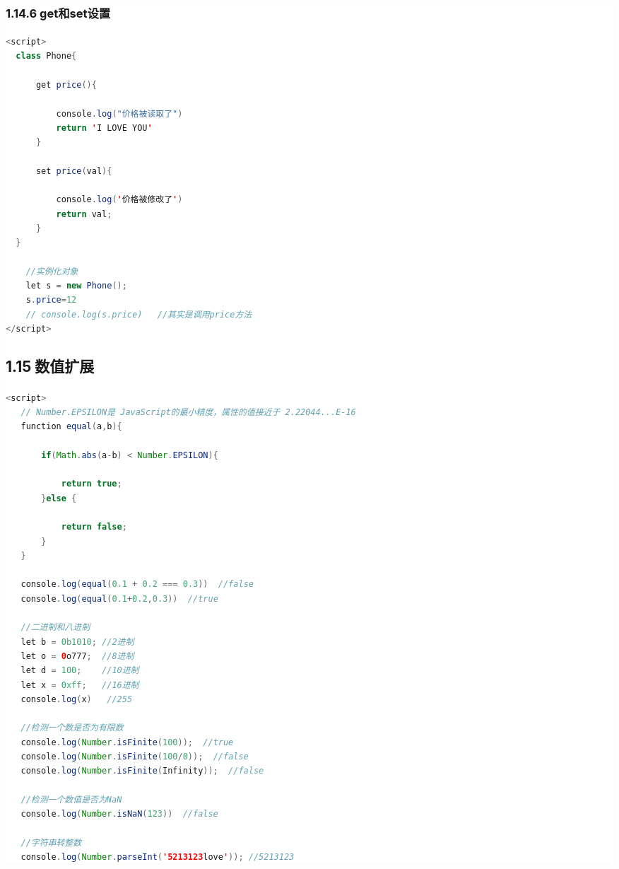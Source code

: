 ### 1.14.6 get和set设置

```java
<script>
  class Phone{
   
      get price(){
   
          console.log("价格被读取了")
          return 'I LOVE YOU'
      }

      set price(val){
   
          console.log('价格被修改了')
          return val;
      }
  }

    //实例化对象
    let s = new Phone();
    s.price=12  
    // console.log(s.price)   //其实是调用price方法
</script>
```




## 1.15 数值扩展

```java
<script>
   // Number.EPSILON是 JavaScript的最小精度，属性的值接近于 2.22044...E-16
   function equal(a,b){
   
       if(Math.abs(a-b) < Number.EPSILON){
   
           return true;
       }else {
   
           return false;
       }
   }

   console.log(equal(0.1 + 0.2 === 0.3))  //false
   console.log(equal(0.1+0.2,0.3))  //true

   //二进制和八进制
   let b = 0b1010; //2进制
   let o = 0o777;  //8进制
   let d = 100;    //10进制
   let x = 0xff;   //16进制
   console.log(x)   //255

   //检测一个数是否为有限数
   console.log(Number.isFinite(100));  //true
   console.log(Number.isFinite(100/0));  //false
   console.log(Number.isFinite(Infinity));  //false

   //检测一个数值是否为NaN
   console.log(Number.isNaN(123))  //false

   //字符串转整数
   console.log(Number.parseInt('5213123love')); //5213123
```